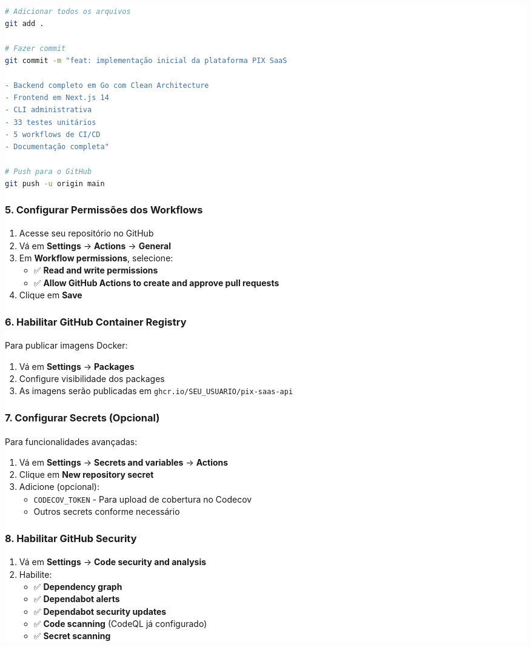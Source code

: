 ```bash
# Adicionar todos os arquivos
git add .

# Fazer commit
git commit -m "feat: implementação inicial da plataforma PIX SaaS

- Backend completo em Go com Clean Architecture
- Frontend em Next.js 14
- CLI administrativa
- 33 testes unitários
- 5 workflows de CI/CD
- Documentação completa"

# Push para o GitHub
git push -u origin main
```

### 5. Configurar Permissões dos Workflows

1. Acesse seu repositório no GitHub
2. Vá em **Settings** → **Actions** → **General**
3. Em **Workflow permissions**, selecione:
   - ✅ **Read and write permissions**
   - ✅ **Allow GitHub Actions to create and approve pull requests**
4. Clique em **Save**

### 6. Habilitar GitHub Container Registry

Para publicar imagens Docker:

1. Vá em **Settings** → **Packages**
2. Configure visibilidade dos packages
3. As imagens serão publicadas em `ghcr.io/SEU_USUARIO/pix-saas-api`

### 7. Configurar Secrets (Opcional)

Para funcionalidades avançadas:

1. Vá em **Settings** → **Secrets and variables** → **Actions**
2. Clique em **New repository secret**
3. Adicione (opcional):
   - `CODECOV_TOKEN` - Para upload de cobertura no Codecov
   - Outros secrets conforme necessário

### 8. Habilitar GitHub Security

1. Vá em **Settings** → **Code security and analysis**
2. Habilite:
   - ✅ **Dependency graph**
   - ✅ **Dependabot alerts**
   - ✅ **Dependabot security updates**
   - ✅ **Code scanning** (CodeQL já configurado)
   - ✅ **Secret scanning**
